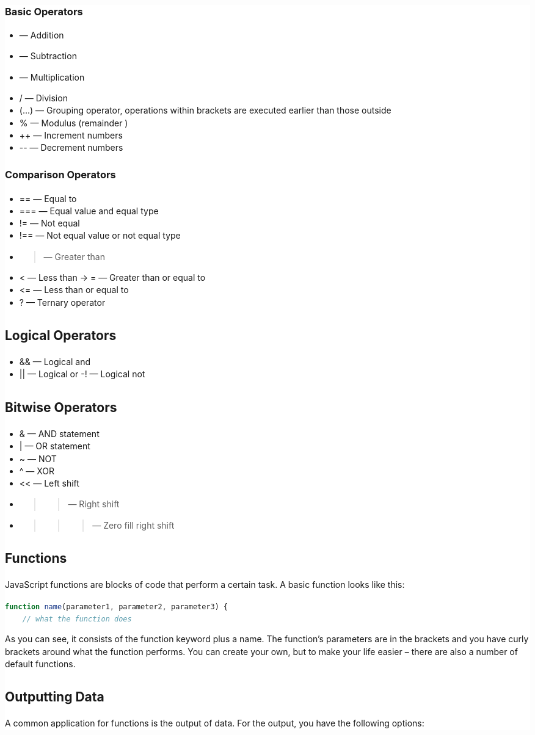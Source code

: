 ### Basic Operators
+ — Addition
- — Subtraction
* — Multiplication
- / — Division
- (...) — Grouping operator, operations within brackets are executed earlier than those outside
- % — Modulus (remainder )
- ++ — Increment numbers
- -- — Decrement numbers
### Comparison Operators
- == — Equal to
- === — Equal value and equal type
- != — Not equal
- !== — Not equal value or not equal type
- > — Greater than
- < — Less than
->
= — Greater than or equal to
- <= — Less than or equal to
- ? — Ternary operator
## Logical Operators
- && — Logical and
- || — Logical or
-! — Logical not
## Bitwise Operators

- & — AND statement
- | — OR statement
- ~ — NOT
- ^ — XOR
- << — Left shift
- >> — Right shift
- >>> — Zero fill right shift


## Functions
JavaScript functions are blocks of code that perform a certain task. A basic function looks like this:
```javascript
function name(parameter1, parameter2, parameter3) {
    // what the function does
```
As you can see, it consists of the function keyword plus a name. The function’s parameters are in the brackets and you have curly brackets around what the function performs. You can create your own, but to make your life easier – there are also a number of default functions.

## Outputting Data
A common application for functions is the output of data. For the output, you have the following options:
